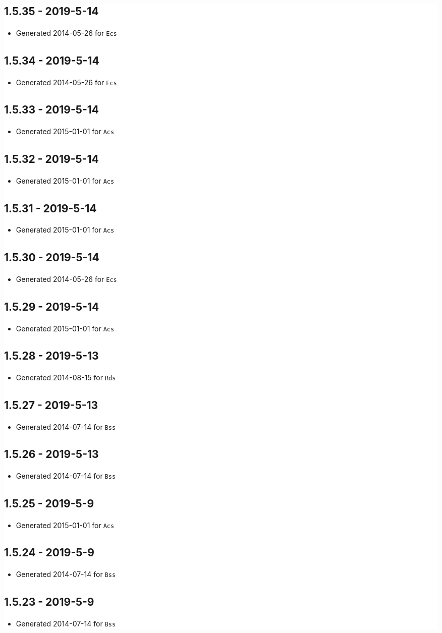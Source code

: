## 1.5.35 - 2019-5-14
- Generated 2014-05-26 for `Ecs`


## 1.5.34 - 2019-5-14
- Generated 2014-05-26 for `Ecs`


## 1.5.33 - 2019-5-14
- Generated 2015-01-01 for `Acs`


## 1.5.32 - 2019-5-14
- Generated 2015-01-01 for `Acs`


## 1.5.31 - 2019-5-14
- Generated 2015-01-01 for `Acs`


## 1.5.30 - 2019-5-14
- Generated 2014-05-26 for `Ecs`


## 1.5.29 - 2019-5-14
- Generated 2015-01-01 for `Acs`


## 1.5.28 - 2019-5-13
- Generated 2014-08-15 for `Rds`


## 1.5.27 - 2019-5-13
- Generated 2014-07-14 for `Bss`


## 1.5.26 - 2019-5-13
- Generated 2014-07-14 for `Bss`


## 1.5.25 - 2019-5-9
- Generated 2015-01-01 for `Acs`


## 1.5.24 - 2019-5-9
- Generated 2014-07-14 for `Bss`


## 1.5.23 - 2019-5-9
- Generated 2014-07-14 for `Bss`
